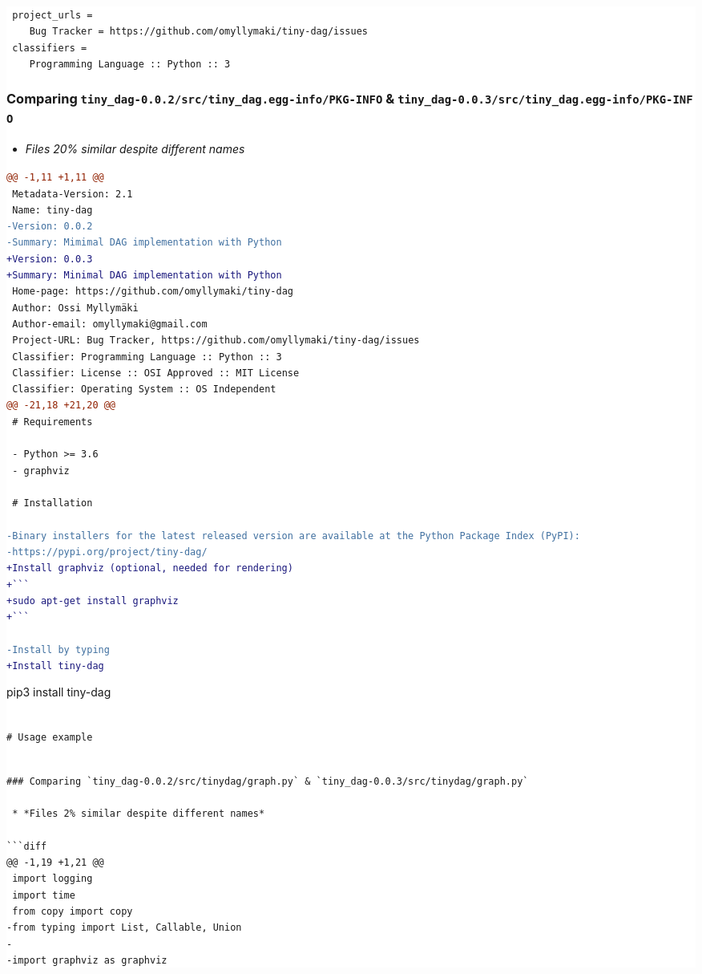 ```
 project_urls = 
 	Bug Tracker = https://github.com/omyllymaki/tiny-dag/issues
 classifiers = 
 	Programming Language :: Python :: 3
```

### Comparing `tiny_dag-0.0.2/src/tiny_dag.egg-info/PKG-INFO` & `tiny_dag-0.0.3/src/tiny_dag.egg-info/PKG-INFO`

 * *Files 20% similar despite different names*

```diff
@@ -1,11 +1,11 @@
 Metadata-Version: 2.1
 Name: tiny-dag
-Version: 0.0.2
-Summary: Mimimal DAG implementation with Python
+Version: 0.0.3
+Summary: Minimal DAG implementation with Python
 Home-page: https://github.com/omyllymaki/tiny-dag
 Author: Ossi Myllymäki
 Author-email: omyllymaki@gmail.com
 Project-URL: Bug Tracker, https://github.com/omyllymaki/tiny-dag/issues
 Classifier: Programming Language :: Python :: 3
 Classifier: License :: OSI Approved :: MIT License
 Classifier: Operating System :: OS Independent
@@ -21,18 +21,20 @@
 # Requirements
 
 - Python >= 3.6
 - graphviz
 
 # Installation
 
-Binary installers for the latest released version are available at the Python Package Index (PyPI):
-https://pypi.org/project/tiny-dag/
+Install graphviz (optional, needed for rendering)
+```
+sudo apt-get install graphviz
+```
 
-Install by typing
+Install tiny-dag
 ```
 pip3 install tiny-dag
 ```
 
 # Usage example
 
 ```
```

### Comparing `tiny_dag-0.0.2/src/tinydag/graph.py` & `tiny_dag-0.0.3/src/tinydag/graph.py`

 * *Files 2% similar despite different names*

```diff
@@ -1,19 +1,21 @@
 import logging
 import time
 from copy import copy
-from typing import List, Callable, Union
-
-import graphviz as graphviz
```